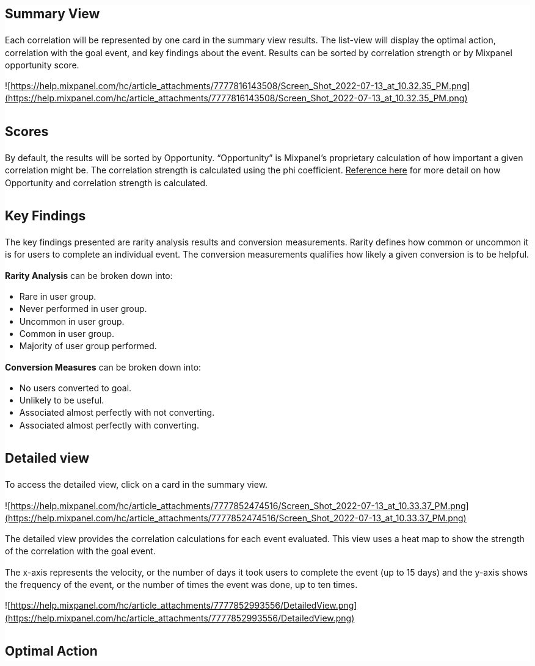 ## Summary View

Each correlation will be represented by one card in the summary view results. The list-view will display the optimal action, correlation with the goal event, and key findings about the event. Results can be sorted by correlation strength or by Mixpanel opportunity score.

![https://help.mixpanel.com/hc/article_attachments/7777816143508/Screen_Shot_2022-07-13_at_10.32.35_PM.png](https://help.mixpanel.com/hc/article_attachments/7777816143508/Screen_Shot_2022-07-13_at_10.32.35_PM.png)

## Scores

By default, the results will be sorted by Opportunity. “Opportunity” is Mixpanel’s proprietary calculation of how important a given correlation might be. The correlation strength is calculated using the phi coefficient. [Reference here](https://help.mixpanel.com/hc/en-us/articles/115004567503-Signal-Report#signal-machine-learning-model) for more detail on how Opportunity and correlation strength is calculated.

## Key Findings

The key findings presented are rarity analysis results and conversion measurements. Rarity defines how common or uncommon it is for users to complete an individual event. The conversion measurements qualifies how likely a given conversion is to be helpful.

**Rarity Analysis** can be broken down into:

- Rare in user group.
- Never performed in user group.
- Uncommon in user group.
- Common in user group.
- Majority of user group performed.

**Conversion Measures** can be broken down into:

- No users converted to goal.
- Unlikely to be useful.
- Associated almost perfectly with not converting.
- Associated almost perfectly with converting.

## Detailed view

To access the detailed view, click on a card in the summary view.

![https://help.mixpanel.com/hc/article_attachments/7777852474516/Screen_Shot_2022-07-13_at_10.33.37_PM.png](https://help.mixpanel.com/hc/article_attachments/7777852474516/Screen_Shot_2022-07-13_at_10.33.37_PM.png)

The detailed view provides the correlation calculations for each event evaluated. This view uses a heat map to show the strength of the correlation with the goal event.

The x-axis represents the velocity, or the number of days it took users to complete the event (up to 15 days) and the y-axis shows the frequency of the event, or the number of times the event was done, up to ten times.

![https://help.mixpanel.com/hc/article_attachments/7777852993556/DetailedView.png](https://help.mixpanel.com/hc/article_attachments/7777852993556/DetailedView.png)

## Optimal Action
